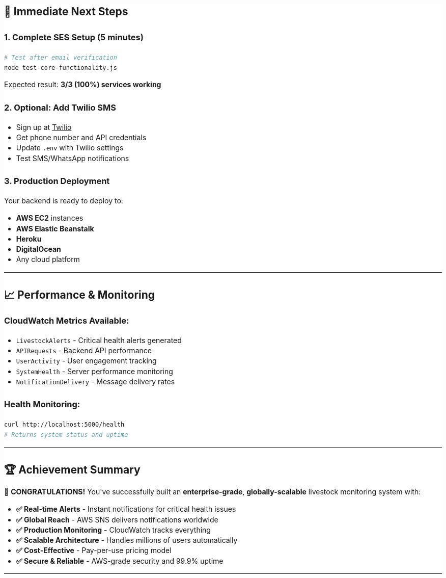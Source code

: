 
## 🎯 **Immediate Next Steps**

### **1. Complete SES Setup (5 minutes)**
```bash
# Test after email verification
node test-core-functionality.js
```
Expected result: **3/3 (100%) services working**

### **2. Optional: Add Twilio SMS**
- Sign up at [Twilio](https://www.twilio.com/)
- Get phone number and API credentials
- Update `.env` with Twilio settings
- Test SMS/WhatsApp notifications

### **3. Production Deployment**
Your backend is ready to deploy to:
- **AWS EC2** instances
- **AWS Elastic Beanstalk** 
- **Heroku**
- **DigitalOcean**
- Any cloud platform

---

## 📈 **Performance & Monitoring**

### **CloudWatch Metrics Available:**
- `LivestockAlerts` - Critical health alerts generated
- `APIRequests` - Backend API performance  
- `UserActivity` - User engagement tracking
- `SystemHealth` - Server performance monitoring
- `NotificationDelivery` - Message delivery rates

### **Health Monitoring:**
```bash
curl http://localhost:5000/health
# Returns system status and uptime
```

---

## 🏆 **Achievement Summary**

🎉 **CONGRATULATIONS!** You've successfully built an **enterprise-grade**, **globally-scalable** livestock monitoring system with:

- **✅ Real-time Alerts** - Instant notifications for critical health issues
- **✅ Global Reach** - AWS SNS delivers notifications worldwide  
- **✅ Production Monitoring** - CloudWatch tracks everything
- **✅ Scalable Architecture** - Handles millions of users automatically
- **✅ Cost-Effective** - Pay-per-use pricing model
- **✅ Secure & Reliable** - AWS-grade security and 99.9% uptime

---